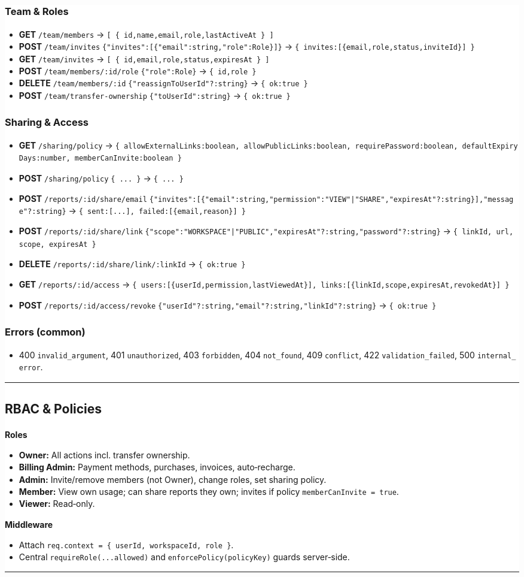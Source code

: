 ### Team & Roles

* **GET** `/team/members` → `[ { id,name,email,role,lastActiveAt } ]`
* **POST** `/team/invites`
  `{"invites":[{"email":string,"role":Role}]}` → `{ invites:[{email,role,status,inviteId}] }`
* **GET** `/team/invites` → `[ { id,email,role,status,expiresAt } ]`
* **POST** `/team/members/:id/role` `{"role":Role}` → `{ id,role }`
* **DELETE** `/team/members/:id` `{"reassignToUserId"?:string}` → `{ ok:true }`
* **POST** `/team/transfer-ownership` `{"toUserId":string}` → `{ ok:true }`

### Sharing & Access

* **GET** `/sharing/policy`
  → `{ allowExternalLinks:boolean, allowPublicLinks:boolean, requirePassword:boolean, defaultExpiryDays:number, memberCanInvite:boolean }`

* **POST** `/sharing/policy` `{ ... }` → `{ ... }`

* **POST** `/reports/:id/share/email`
  `{"invites":[{"email":string,"permission":"VIEW"|"SHARE","expiresAt"?:string}],"message"?:string}`
  → `{ sent:[...], failed:[{email,reason}] }`

* **POST** `/reports/:id/share/link`
  `{"scope":"WORKSPACE"|"PUBLIC","expiresAt"?:string,"password"?:string}`
  → `{ linkId, url, scope, expiresAt }`

* **DELETE** `/reports/:id/share/link/:linkId` → `{ ok:true }`

* **GET** `/reports/:id/access`
  → `{ users:[{userId,permission,lastViewedAt}], links:[{linkId,scope,expiresAt,revokedAt}] }`

* **POST** `/reports/:id/access/revoke`
  `{"userId"?:string,"email"?:string,"linkId"?:string}` → `{ ok:true }`

### Errors (common)

* 400 `invalid_argument`, 401 `unauthorized`, 403 `forbidden`, 404 `not_found`, 409 `conflict`, 422 `validation_failed`, 500 `internal_error`.

---

## RBAC & Policies

**Roles**

* **Owner:** All actions incl. transfer ownership.
* **Billing Admin:** Payment methods, purchases, invoices, auto‑recharge.
* **Admin:** Invite/remove members (not Owner), change roles, set sharing policy.
* **Member:** View own usage; can share reports they own; invites if policy `memberCanInvite = true`.
* **Viewer:** Read‑only.

**Middleware**

* Attach `req.context = { userId, workspaceId, role }`.
* Central `requireRole(...allowed)` and `enforcePolicy(policyKey)` guards server‑side.

---